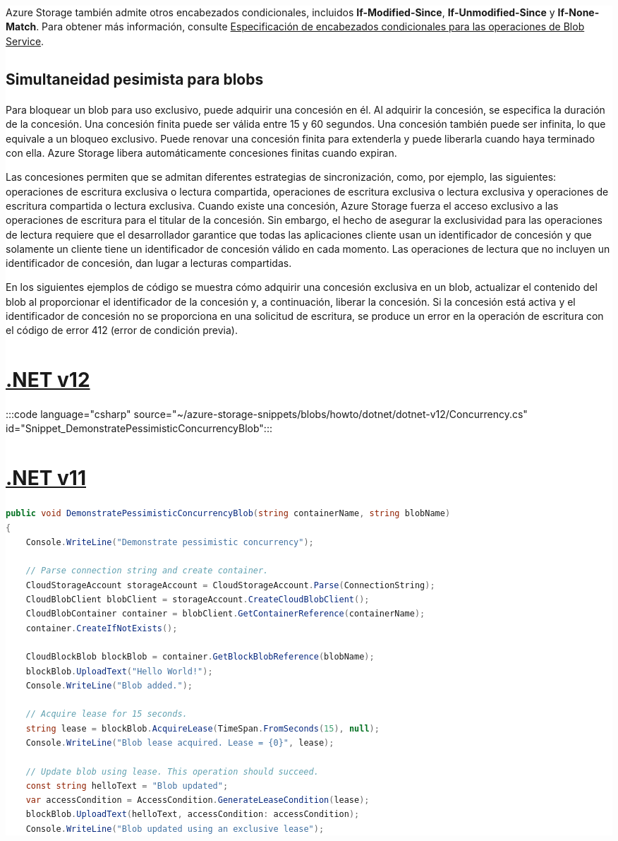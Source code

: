 
Azure Storage también admite otros encabezados condicionales, incluidos **If-Modified-Since**, **If-Unmodified-Since** y **If-None-Match**. Para obtener más información, consulte [Especificación de encabezados condicionales para las operaciones de Blob Service](/rest/api/storageservices/specifying-conditional-headers-for-blob-service-operations).  

## <a name="pessimistic-concurrency-for-blobs"></a>Simultaneidad pesimista para blobs

Para bloquear un blob para uso exclusivo, puede adquirir una concesión en él. Al adquirir la concesión, se especifica la duración de la concesión. Una concesión finita puede ser válida entre 15 y 60 segundos. Una concesión también puede ser infinita, lo que equivale a un bloqueo exclusivo. Puede renovar una concesión finita para extenderla y puede liberarla cuando haya terminado con ella. Azure Storage libera automáticamente concesiones finitas cuando expiran.  

Las concesiones permiten que se admitan diferentes estrategias de sincronización, como, por ejemplo, las siguientes: operaciones de escritura exclusiva o lectura compartida, operaciones de escritura exclusiva o lectura exclusiva y operaciones de escritura compartida o lectura exclusiva. Cuando existe una concesión, Azure Storage fuerza el acceso exclusivo a las operaciones de escritura para el titular de la concesión. Sin embargo, el hecho de asegurar la exclusividad para las operaciones de lectura requiere que el desarrollador garantice que todas las aplicaciones cliente usan un identificador de concesión y que solamente un cliente tiene un identificador de concesión válido en cada momento. Las operaciones de lectura que no incluyen un identificador de concesión, dan lugar a lecturas compartidas.  

En los siguientes ejemplos de código se muestra cómo adquirir una concesión exclusiva en un blob, actualizar el contenido del blob al proporcionar el identificador de la concesión y, a continuación, liberar la concesión. Si la concesión está activa y el identificador de concesión no se proporciona en una solicitud de escritura, se produce un error en la operación de escritura con el código de error 412 (error de condición previa).  

# <a name="net-v12"></a>[\.NET v12](#tab/dotnet)

:::code language="csharp" source="~/azure-storage-snippets/blobs/howto/dotnet/dotnet-v12/Concurrency.cs" id="Snippet_DemonstratePessimisticConcurrencyBlob":::

# <a name="net-v11"></a>[\.NET v11](#tab/dotnetv11)

```csharp
public void DemonstratePessimisticConcurrencyBlob(string containerName, string blobName)
{
    Console.WriteLine("Demonstrate pessimistic concurrency");

    // Parse connection string and create container.
    CloudStorageAccount storageAccount = CloudStorageAccount.Parse(ConnectionString);
    CloudBlobClient blobClient = storageAccount.CreateCloudBlobClient();
    CloudBlobContainer container = blobClient.GetContainerReference(containerName);
    container.CreateIfNotExists();

    CloudBlockBlob blockBlob = container.GetBlockBlobReference(blobName);
    blockBlob.UploadText("Hello World!");
    Console.WriteLine("Blob added.");

    // Acquire lease for 15 seconds.
    string lease = blockBlob.AcquireLease(TimeSpan.FromSeconds(15), null);
    Console.WriteLine("Blob lease acquired. Lease = {0}", lease);

    // Update blob using lease. This operation should succeed.
    const string helloText = "Blob updated";
    var accessCondition = AccessCondition.GenerateLeaseCondition(lease);
    blockBlob.UploadText(helloText, accessCondition: accessCondition);
    Console.WriteLine("Blob updated using an exclusive lease");

```